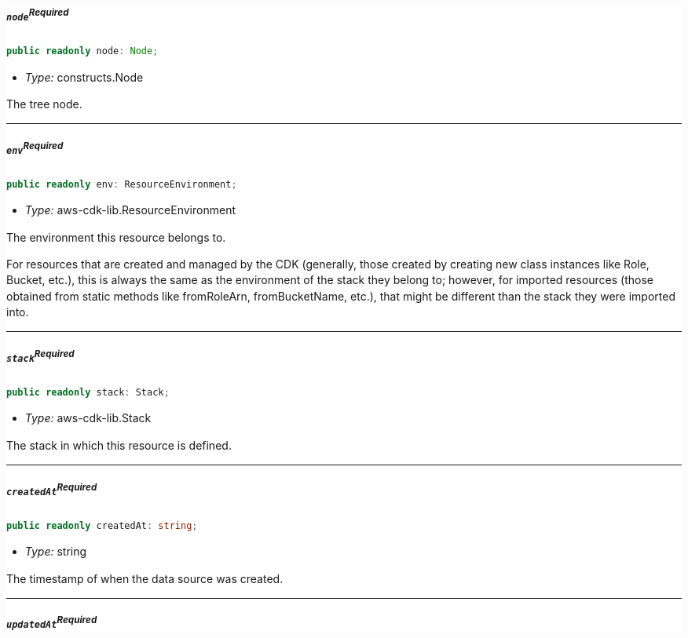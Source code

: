 
##### `node`<sup>Required</sup> <a name="node" id="cdk-data-zone.DataSourceBase.property.node"></a>

```typescript
public readonly node: Node;
```

- *Type:* constructs.Node

The tree node.

---

##### `env`<sup>Required</sup> <a name="env" id="cdk-data-zone.DataSourceBase.property.env"></a>

```typescript
public readonly env: ResourceEnvironment;
```

- *Type:* aws-cdk-lib.ResourceEnvironment

The environment this resource belongs to.

For resources that are created and managed by the CDK
(generally, those created by creating new class instances like Role, Bucket, etc.),
this is always the same as the environment of the stack they belong to;
however, for imported resources
(those obtained from static methods like fromRoleArn, fromBucketName, etc.),
that might be different than the stack they were imported into.

---

##### `stack`<sup>Required</sup> <a name="stack" id="cdk-data-zone.DataSourceBase.property.stack"></a>

```typescript
public readonly stack: Stack;
```

- *Type:* aws-cdk-lib.Stack

The stack in which this resource is defined.

---

##### `createdAt`<sup>Required</sup> <a name="createdAt" id="cdk-data-zone.DataSourceBase.property.createdAt"></a>

```typescript
public readonly createdAt: string;
```

- *Type:* string

The timestamp of when the data source was created.

---

##### `updatedAt`<sup>Required</sup> <a name="updatedAt" id="cdk-data-zone.DataSourceBase.property.updatedAt"></a>
